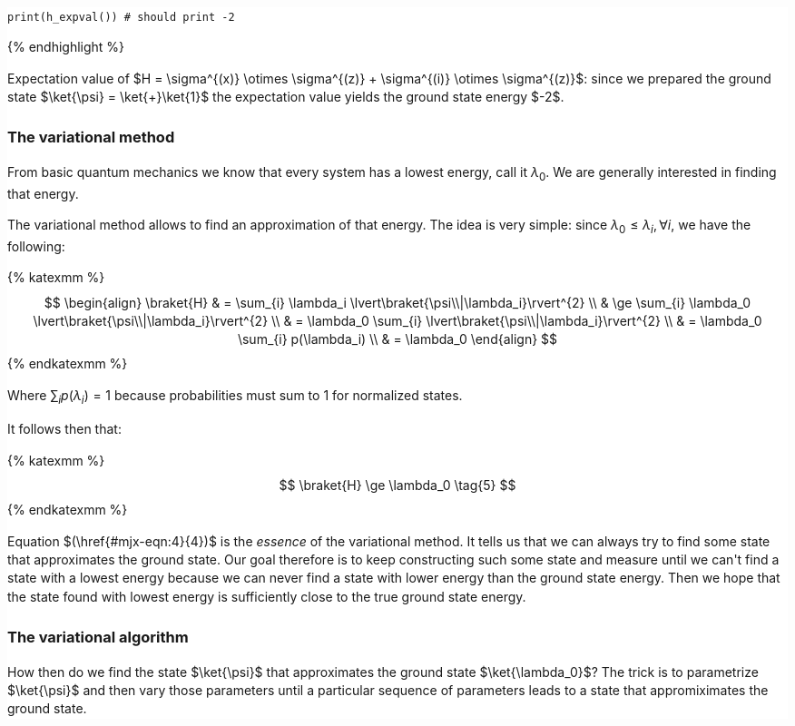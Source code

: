     print(h_expval()) # should print -2
{% endhighlight %}
<div class='caption'>
    <span class='caption-label'>
        Expectation value of $H = \sigma^{(x)} \otimes \sigma^{(z)} + \sigma^{(i)} \otimes \sigma^{(z)}$:
    </span>
    since we prepared the ground state $\ket{\psi} = \ket{+}\ket{1}$
    the expectation value yields the ground state energy $-2$.
</div>
</div>

### The variational method
From basic quantum mechanics we know that every system has a lowest
energy, call it $\lambda_0$.
We are generally interested in finding that energy.

The variational method allows to find an approximation of that energy.
The idea is very simple: since $\lambda_0 \le \lambda_i, \forall i$,
we have the following:

{% katexmm %}
$$
\begin{align}
    \braket{H} & = \sum_{i} \lambda_i \lvert\braket{\psi\\|\lambda_i}\rvert^{2} \\
    & \ge \sum_{i} \lambda_0 \lvert\braket{\psi\\|\lambda_i}\rvert^{2} \\
    & = \lambda_0 \sum_{i} \lvert\braket{\psi\\|\lambda_i}\rvert^{2} \\
    & = \lambda_0 \sum_{i} p(\lambda_i) \\
    & = \lambda_0
\end{align}
$$
{% endkatexmm %}

Where $\sum_{i} p(\lambda_i) = 1$ because probabilities must sum
to $1$ for normalized states.

It follows then that:

{% katexmm %}
$$
\braket{H} \ge \lambda_0 \tag{5}
$$
{% endkatexmm %}

Equation $(\href{#mjx-eqn:4}{4})$ is the *essence* of the variational method.
It tells us that we can always try to find some state
that approximates the ground state.
Our goal therefore is to keep constructing such some state and
measure until we can't find a state with a lowest energy
because we can never find a state with lower energy
than the ground state energy.
Then we hope that the state found with lowest energy is
sufficiently close to the true ground state energy.

### The variational algorithm
How then do we find the state $\ket{\psi}$ that approximates
the ground state $\ket{\lambda_0}$? The trick is to parametrize
$\ket{\psi}$ and then vary those parameters until a particular
sequence of parameters leads to a state that appromiximates
the ground state.
